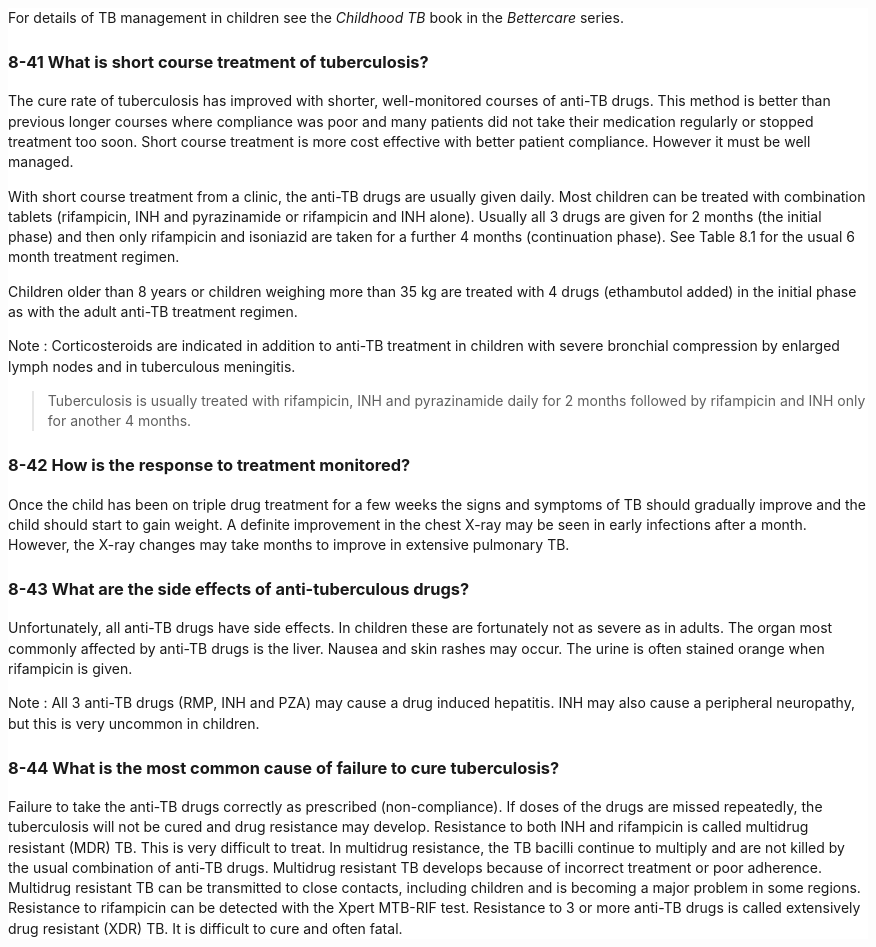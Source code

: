 For details of TB management in children see the *Childhood TB* book in the *Bettercare* series.

### 8-41 What is short course treatment of tuberculosis?

The cure rate of tuberculosis has improved with shorter, well-monitored courses of anti-TB drugs. This method is better than previous longer courses where compliance was poor and many patients did not take their medication regularly or stopped treatment too soon. Short course treatment is more cost effective with better patient compliance. However it must be well managed.

With short course treatment from a clinic, the anti-TB drugs are usually given daily. Most children can be treated with combination tablets (rifampicin, INH and pyrazinamide or rifampicin and INH alone). Usually all 3 drugs are given for 2 months (the initial phase) and then only rifampicin and isoniazid are taken for a further 4 months (continuation phase). See Table 8.1 for the usual 6 month treatment regimen.

Children older than 8 years or children weighing more than 35&nbsp;kg are treated with 4 drugs (ethambutol added) in the initial phase as with the adult anti-TB treatment regimen.

Note
:	Corticosteroids are indicated in addition to anti-TB treatment in children with severe bronchial compression by enlarged lymph nodes and in tuberculous meningitis.

> Tuberculosis is usually treated with rifampicin, INH and pyrazinamide daily for 2 months followed by rifampicin and INH only for another 4 months.

### 8-42 How is the response to treatment monitored?

Once the child has been on triple drug treat­ment for a few weeks the signs and symptoms of TB should gradually improve and the child should start to gain weight. A definite improvement in the chest X-ray may be seen in early infections after a month. However, the X-ray changes may take months to improve in extensive pulmonary TB.

### 8-43 What are the side effects of anti-tuberculous drugs?

Unfortunately, all anti-TB drugs have side effects. In children these are fortunately not as severe as in adults. The organ most commonly affected by anti-TB drugs is the liver. Nausea and skin rashes may occur. The urine is often stained orange when rifampicin is given.

Note
:   All 3 anti-TB drugs (RMP, INH and PZA) may cause a drug induced hepatitis. INH may also cause a peripheral neuropathy, but this is very uncommon in children.

### 8-44 What is the most common cause of failure to cure tuberculosis?

Failure to take the anti-TB drugs correctly as prescribed (non-compliance). If doses of the drugs are missed repeatedly, the tuberculosis will not be cured and drug resistance may develop. Resistance to both INH and rifampicin is called multidrug resistant (MDR) TB. This is very difficult to treat. In multidrug resistance, the TB bacilli continue to multiply and are not killed by the usual combination of anti-TB drugs. Multidrug resistant TB develops because of incorrect treatment or poor adherence. Multidrug resistant TB can be transmitted to close contacts, including children and is becoming a major problem in some regions. Resistance to rifampicin can be detected with the Xpert MTB-RIF test. Resistance to 3 or more anti-TB drugs is called extensively drug resistant (XDR) TB. It is difficult to cure and often fatal.
